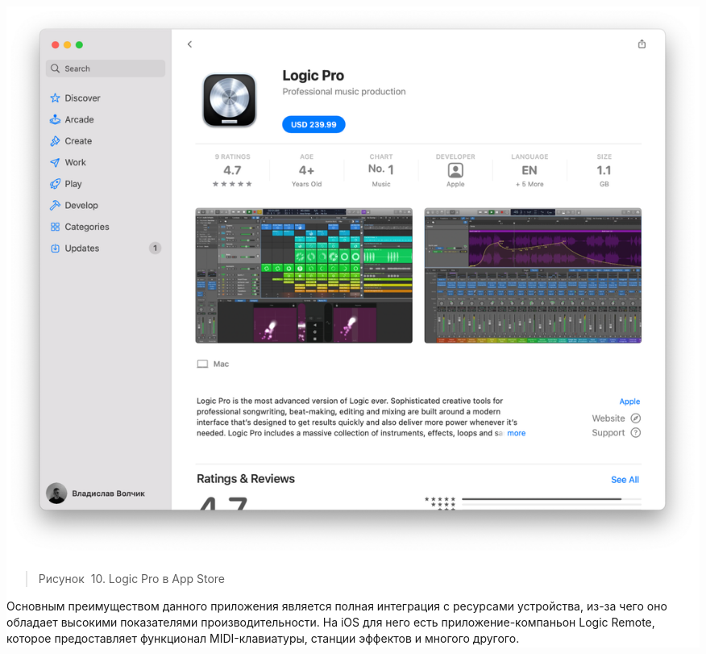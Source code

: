 ![CourseWork_Assets/Picture_1%209.svg](CourseWork_Assets/Picture_1%209.svg)

> Рисунок  10. Logic Pro в App Store

Основным преимуществом данного приложения является полная интеграция с ресурсами устройства, из-за чего оно обладает высокими показателями производительности. На iOS для него есть приложение-компаньон Logic Remote, которое предоставляет функционал MIDI-клавиатуры, станции эффектов и многого другого.
